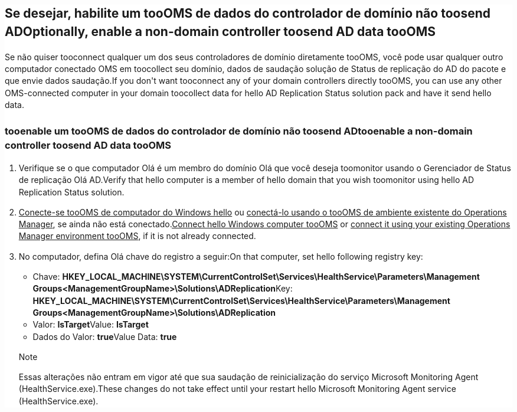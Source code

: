 ## <a name="optionally-enable-a-non-domain-controller-toosend-ad-data-toooms"></a><span data-ttu-id="18866-132">Se desejar, habilite um tooOMS de dados do controlador de domínio não toosend AD</span><span class="sxs-lookup"><span data-stu-id="18866-132">Optionally, enable a non-domain controller toosend AD data tooOMS</span></span>
<span data-ttu-id="18866-133">Se não quiser tooconnect qualquer um dos seus controladores de domínio diretamente tooOMS, você pode usar qualquer outro computador conectado OMS em toocollect seu domínio, dados de saudação solução de Status de replicação do AD do pacote e que envie dados saudação.</span><span class="sxs-lookup"><span data-stu-id="18866-133">If you don't want tooconnect any of your domain controllers directly tooOMS, you can use any other OMS-connected computer in your domain toocollect data for hello AD Replication Status solution pack and have it send hello data.</span></span>

### <a name="tooenable-a-non-domain-controller-toosend-ad-data-toooms"></a><span data-ttu-id="18866-134">tooenable um tooOMS de dados do controlador de domínio não toosend AD</span><span class="sxs-lookup"><span data-stu-id="18866-134">tooenable a non-domain controller toosend AD data tooOMS</span></span>
1. <span data-ttu-id="18866-135">Verifique se o que computador Olá é um membro do domínio Olá que você deseja toomonitor usando o Gerenciador de Status de replicação Olá AD.</span><span class="sxs-lookup"><span data-stu-id="18866-135">Verify that hello computer is a member of hello domain that you wish toomonitor using hello AD Replication Status solution.</span></span>
2. <span data-ttu-id="18866-136">[Conecte-se tooOMS de computador do Windows hello](log-analytics-windows-agents.md) ou [conectá-lo usando o tooOMS de ambiente existente do Operations Manager](log-analytics-om-agents.md), se ainda não está conectado.</span><span class="sxs-lookup"><span data-stu-id="18866-136">[Connect hello Windows computer tooOMS](log-analytics-windows-agents.md) or [connect it using your existing Operations Manager environment tooOMS](log-analytics-om-agents.md), if it is not already connected.</span></span>
3. <span data-ttu-id="18866-137">No computador, defina Olá chave do registro a seguir:</span><span class="sxs-lookup"><span data-stu-id="18866-137">On that computer, set hello following registry key:</span></span>

   * <span data-ttu-id="18866-138">Chave: **HKEY_LOCAL_MACHINE\SYSTEM\CurrentControlSet\Services\HealthService\Parameters\Management Groups\<ManagementGroupName>\Solutions\ADReplication**</span><span class="sxs-lookup"><span data-stu-id="18866-138">Key: **HKEY_LOCAL_MACHINE\SYSTEM\CurrentControlSet\Services\HealthService\Parameters\Management Groups\<ManagementGroupName>\Solutions\ADReplication**</span></span>
   * <span data-ttu-id="18866-139">Valor: **IsTarget**</span><span class="sxs-lookup"><span data-stu-id="18866-139">Value: **IsTarget**</span></span>
   * <span data-ttu-id="18866-140">Dados do Valor: **true**</span><span class="sxs-lookup"><span data-stu-id="18866-140">Value Data: **true**</span></span>

   > [!NOTE]
   > <span data-ttu-id="18866-141">Essas alterações não entram em vigor até que sua saudação de reinicialização do serviço Microsoft Monitoring Agent (HealthService.exe).</span><span class="sxs-lookup"><span data-stu-id="18866-141">These changes do not take effect until your restart hello Microsoft Monitoring Agent service (HealthService.exe).</span></span>
   >
   >
